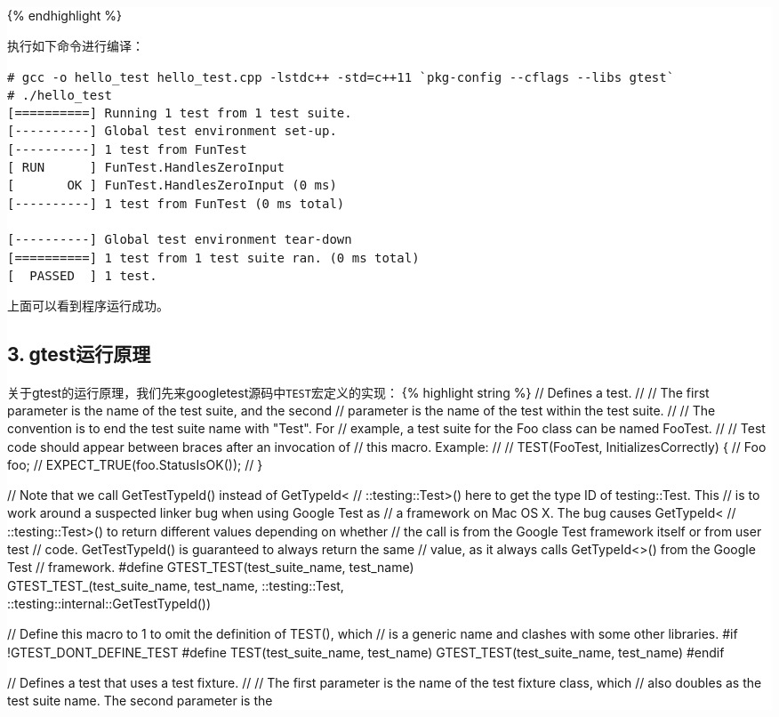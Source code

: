 {% endhighlight %}

执行如下命令进行编译：
<pre>
# gcc -o hello_test hello_test.cpp -lstdc++ -std=c++11 `pkg-config --cflags --libs gtest`
# ./hello_test 
[==========] Running 1 test from 1 test suite.
[----------] Global test environment set-up.
[----------] 1 test from FunTest
[ RUN      ] FunTest.HandlesZeroInput
[       OK ] FunTest.HandlesZeroInput (0 ms)
[----------] 1 test from FunTest (0 ms total)

[----------] Global test environment tear-down
[==========] 1 test from 1 test suite ran. (0 ms total)
[  PASSED  ] 1 test.
</pre>
上面可以看到程序运行成功。

## 3. gtest运行原理
关于gtest的运行原理，我们先来googletest源码中```TEST```宏定义的实现：
{% highlight string %}
// Defines a test.
//
// The first parameter is the name of the test suite, and the second
// parameter is the name of the test within the test suite.
//
// The convention is to end the test suite name with "Test".  For
// example, a test suite for the Foo class can be named FooTest.
//
// Test code should appear between braces after an invocation of
// this macro.  Example:
//
//   TEST(FooTest, InitializesCorrectly) {
//     Foo foo;
//     EXPECT_TRUE(foo.StatusIsOK());
//   }

// Note that we call GetTestTypeId() instead of GetTypeId<
// ::testing::Test>() here to get the type ID of testing::Test.  This
// is to work around a suspected linker bug when using Google Test as
// a framework on Mac OS X.  The bug causes GetTypeId<
// ::testing::Test>() to return different values depending on whether
// the call is from the Google Test framework itself or from user test
// code.  GetTestTypeId() is guaranteed to always return the same
// value, as it always calls GetTypeId<>() from the Google Test
// framework.
#define GTEST_TEST(test_suite_name, test_name)             \
  GTEST_TEST_(test_suite_name, test_name, ::testing::Test, \
              ::testing::internal::GetTestTypeId())

// Define this macro to 1 to omit the definition of TEST(), which
// is a generic name and clashes with some other libraries.
#if !GTEST_DONT_DEFINE_TEST
#define TEST(test_suite_name, test_name) GTEST_TEST(test_suite_name, test_name)
#endif

// Defines a test that uses a test fixture.
//
// The first parameter is the name of the test fixture class, which
// also doubles as the test suite name.  The second parameter is the